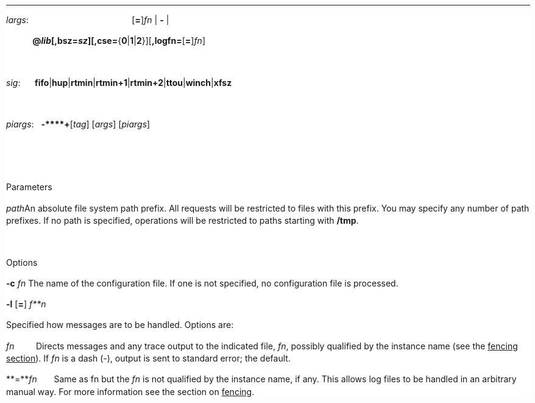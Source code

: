 

--------------------------------------------------------------



*largs*:                                           [**=**]*fn*
| **-** |


           **@***lib*[**,bsz=***sz*][**,cse=**{**0**|**1**|**2**}][**,logfn=**[**=**]*fn*]


 


*sig*:      **fifo**|**hup**|**rtmin**|**rtmin+1**|**rtmin+2**|**ttou**|**winch**|**xfsz**


 


*piargs*:   **-****+**[*tag*]
[*args*] [*piargs*]


 



 


Parameters


*path*An absolute file system path
prefix. All requests will be restricted to files with this prefix. You may
specify any number of path prefixes. If no path is specified, operations will
be restricted to paths starting with **/tmp**.


 


Options


**-c** *fn* The name of the configuration
file. If one is not specified, no configuration file is processed.




**-l** [**=**] *f**n* 


Specified
how messages are to be handled. Options are:


*fn*         Directs messages and
any trace output to the indicated file, *fn*, possibly qualified by the
instance name (see the [fencing section](https://xrootd.web.cern.ch/doc/dev56/xrd_config.htm#_Multiple_Instances_and)). If *fn* is a dash (-),
output is sent to standard error; the default.


**=***fn*       Same as fn but the *fn*
is not qualified by the instance name, if any. This allows log files to be
handled in an arbitrary manual way. For more information see the section on [fencing](https://xrootd.web.cern.ch/doc/dev56/xrd_config.htm#_Multiple_Instances_and).

